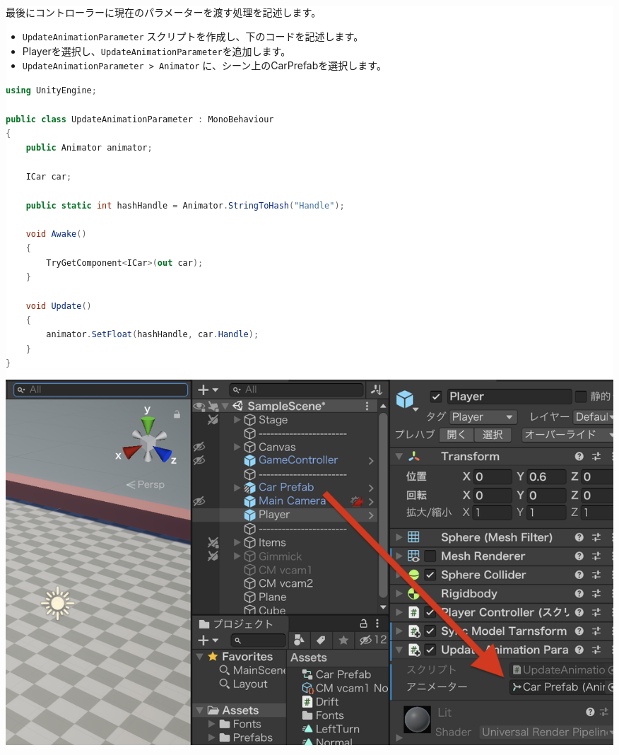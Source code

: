 最後にコントローラーに現在のパラメーターを渡す処理を記述します。

-  `UpdateAnimationParameter` スクリプトを作成し、下のコードを記述します。
-  Playerを選択し、`UpdateAnimationParameter`を追加します。
-  `UpdateAnimationParameter > Animator` に、シーン上のCarPrefabを選択します。

```cs
using UnityEngine;

public class UpdateAnimationParameter : MonoBehaviour
{
    public Animator animator;

    ICar car;

    public static int hashHandle = Animator.StringToHash("Handle");

    void Awake()
    {
        TryGetComponent<ICar>(out car);
    }

    void Update()
    {
        animator.SetFloat(hashHandle, car.Handle);        
    }
}
```

![UpdateAnimationParameterの設定](img/8.png)
